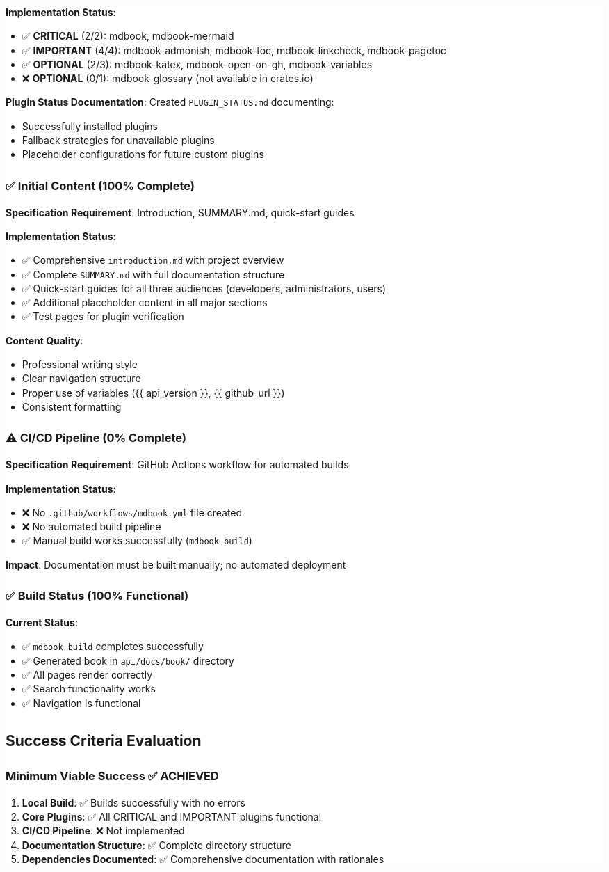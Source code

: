 **Implementation Status**:
- ✅ **CRITICAL** (2/2): mdbook, mdbook-mermaid
- ✅ **IMPORTANT** (4/4): mdbook-admonish, mdbook-toc, mdbook-linkcheck, mdbook-pagetoc
- ✅ **OPTIONAL** (2/3): mdbook-katex, mdbook-open-on-gh, mdbook-variables
- ❌ **OPTIONAL** (0/1): mdbook-glossary (not available in crates.io)

**Plugin Status Documentation**: Created `PLUGIN_STATUS.md` documenting:
- Successfully installed plugins
- Fallback strategies for unavailable plugins
- Placeholder configurations for future custom plugins

### ✅ Initial Content (100% Complete)
**Specification Requirement**: Introduction, SUMMARY.md, quick-start guides

**Implementation Status**:
- ✅ Comprehensive `introduction.md` with project overview
- ✅ Complete `SUMMARY.md` with full documentation structure
- ✅ Quick-start guides for all three audiences (developers, administrators, users)
- ✅ Additional placeholder content in all major sections
- ✅ Test pages for plugin verification

**Content Quality**:
- Professional writing style
- Clear navigation structure
- Proper use of variables ({{ api_version }}, {{ github_url }})
- Consistent formatting

### ⚠️ CI/CD Pipeline (0% Complete)
**Specification Requirement**: GitHub Actions workflow for automated builds

**Implementation Status**:
- ❌ No `.github/workflows/mdbook.yml` file created
- ❌ No automated build pipeline
- ✅ Manual build works successfully (`mdbook build`)

**Impact**: Documentation must be built manually; no automated deployment

### ✅ Build Status (100% Functional)
**Current Status**:
- ✅ `mdbook build` completes successfully
- ✅ Generated book in `api/docs/book/` directory
- ✅ All pages render correctly
- ✅ Search functionality works
- ✅ Navigation is functional

## Success Criteria Evaluation

### Minimum Viable Success ✅ ACHIEVED
1. **Local Build**: ✅ Builds successfully with no errors
2. **Core Plugins**: ✅ All CRITICAL and IMPORTANT plugins functional
3. **CI/CD Pipeline**: ❌ Not implemented
4. **Documentation Structure**: ✅ Complete directory structure
5. **Dependencies Documented**: ✅ Comprehensive documentation with rationales
